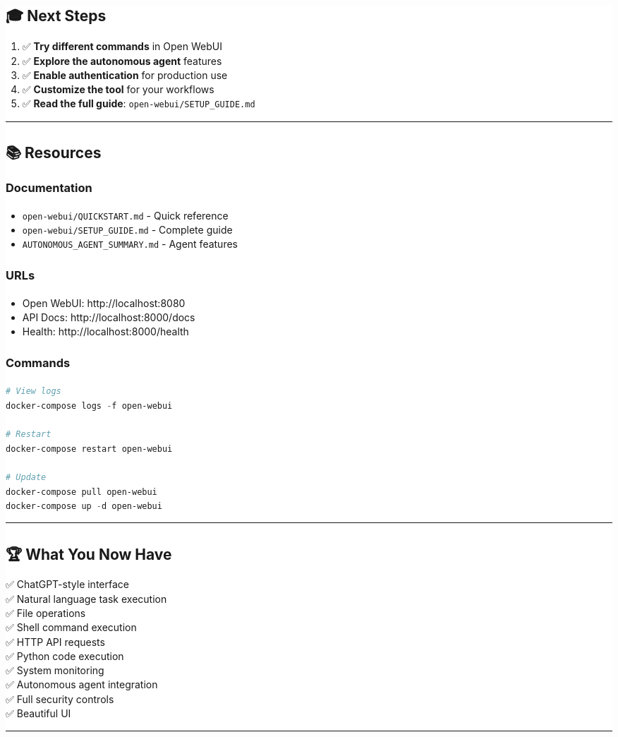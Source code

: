 
## 🎓 Next Steps

1. ✅ **Try different commands** in Open WebUI
2. ✅ **Explore the autonomous agent** features
3. ✅ **Enable authentication** for production use
4. ✅ **Customize the tool** for your workflows
5. ✅ **Read the full guide**: `open-webui/SETUP_GUIDE.md`

---

## 📚 Resources

### Documentation
- `open-webui/QUICKSTART.md` - Quick reference
- `open-webui/SETUP_GUIDE.md` - Complete guide
- `AUTONOMOUS_AGENT_SUMMARY.md` - Agent features

### URLs
- Open WebUI: http://localhost:8080
- API Docs: http://localhost:8000/docs
- Health: http://localhost:8000/health

### Commands
```powershell
# View logs
docker-compose logs -f open-webui

# Restart
docker-compose restart open-webui

# Update
docker-compose pull open-webui
docker-compose up -d open-webui
```

---

## 🏆 What You Now Have

✅ ChatGPT-style interface  
✅ Natural language task execution  
✅ File operations  
✅ Shell command execution  
✅ HTTP API requests  
✅ Python code execution  
✅ System monitoring  
✅ Autonomous agent integration  
✅ Full security controls  
✅ Beautiful UI  

---